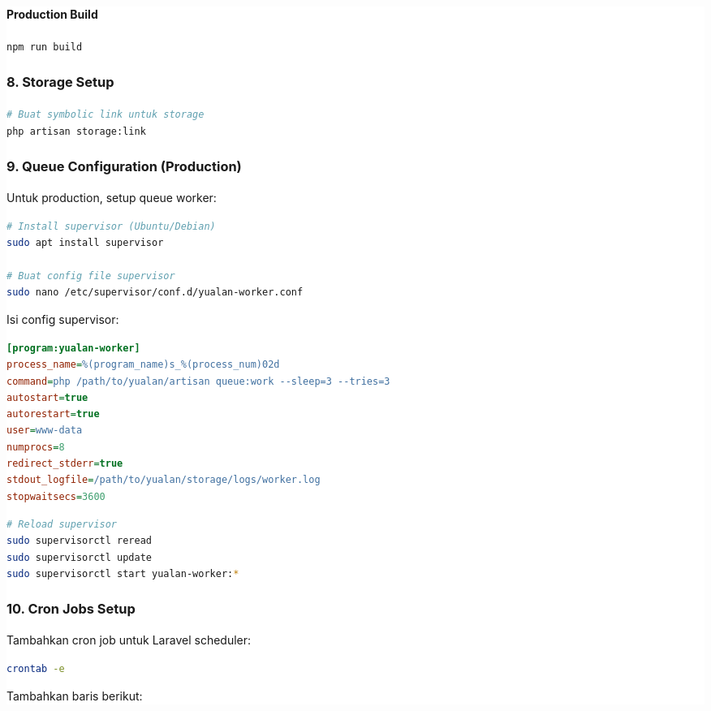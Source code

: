 #### Production Build

```bash
npm run build
```

### 8. Storage Setup

```bash
# Buat symbolic link untuk storage
php artisan storage:link
```

### 9. Queue Configuration (Production)

Untuk production, setup queue worker:

```bash
# Install supervisor (Ubuntu/Debian)
sudo apt install supervisor

# Buat config file supervisor
sudo nano /etc/supervisor/conf.d/yualan-worker.conf
```

Isi config supervisor:

```ini
[program:yualan-worker]
process_name=%(program_name)s_%(process_num)02d
command=php /path/to/yualan/artisan queue:work --sleep=3 --tries=3
autostart=true
autorestart=true
user=www-data
numprocs=8
redirect_stderr=true
stdout_logfile=/path/to/yualan/storage/logs/worker.log
stopwaitsecs=3600
```

```bash
# Reload supervisor
sudo supervisorctl reread
sudo supervisorctl update
sudo supervisorctl start yualan-worker:*
```

### 10. Cron Jobs Setup

Tambahkan cron job untuk Laravel scheduler:

```bash
crontab -e
```

Tambahkan baris berikut:
